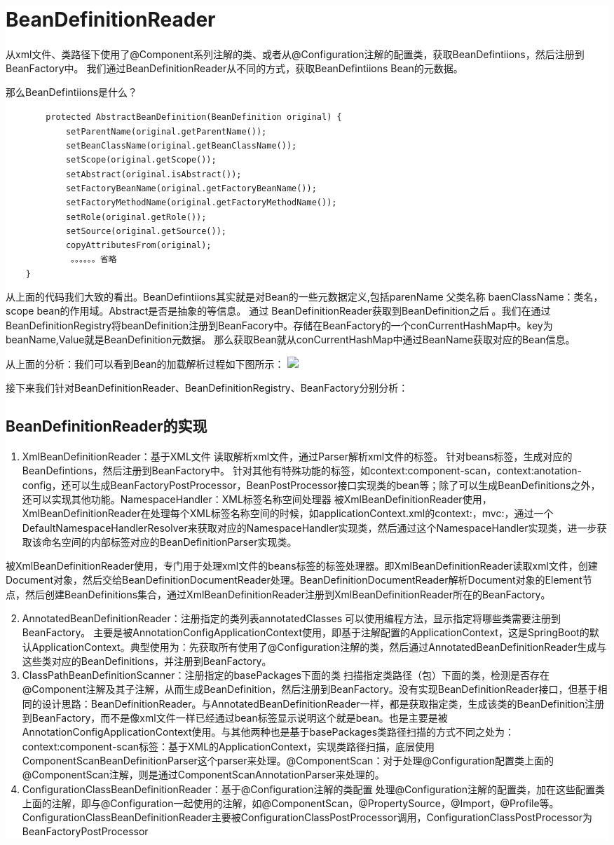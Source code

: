 # BeanDefinitionReader

从xml文件、类路径下使用了@Component系列注解的类、或者从@Configuration注解的配置类，获取BeanDefintiions，然后注册到BeanFactory中。
我们通过BeanDefinitionReader从不同的方式，获取BeanDefintiions Bean的元数据。

那么BeanDefintiions是什么？

```
    	protected AbstractBeanDefinition(BeanDefinition original) {
    		setParentName(original.getParentName());
    		setBeanClassName(original.getBeanClassName());
    		setScope(original.getScope());
    		setAbstract(original.isAbstract());
    		setFactoryBeanName(original.getFactoryBeanName());
    		setFactoryMethodName(original.getFactoryMethodName());
    		setRole(original.getRole());
    		setSource(original.getSource());
    		copyAttributesFrom(original);
             。。。。。。省略
    }
```
从上面的代码我们大致的看出。BeanDefintiions其实就是对Bean的一些元数据定义,包括parenName 父类名称 baenClassName：类名，scope bean的作用域。Abstract是否是抽象的等信息。
通过 BeanDefinitionReader获取到BeanDefinition之后 。我们在通过BeanDefinitionRegistry将beanDefinition注册到BeanFacory中。存储在BeanFactory的一个conCurrentHashMap中。key为beanName,Value就是BeanDefinition元数据。
那么获取Bean就从conCurrentHashMap中通过BeanName获取对应的Bean信息。

从上面的分析：我们可以看到Bean的加载解析过程如下图所示：
![](./assets/img.png)

接下来我们针对BeanDefinitionReader、BeanDefinitionRegistry、BeanFactory分别分析：

## BeanDefinitionReader的实现

1. XmlBeanDefinitionReader：基于XML文件
   读取解析xml文件，通过Parser解析xml文件的标签。
   针对beans标签，生成对应的BeanDefintions，然后注册到BeanFactory中。
   针对其他有特殊功能的标签，如context:component-scan，context:anotation-config，还可以生成BeanFactoryPostProcessor，BeanPostProcessor接口实现类的bean等；除了可以生成BeanDefinitions之外，还可以实现其他功能。NamespaceHandler：XML标签名称空间处理器
   被XmlBeanDefinitionReader使用，XmlBeanDefinitionReader在处理每个XML标签名称空间的时候，如applicationContext.xml的context:，mvc:，通过一个DefaultNamespaceHandlerResolver来获取对应的NamespaceHandler实现类，然后通过这个NamespaceHandler实现类，进一步获取该命名空间的内部标签对应的BeanDefinitionParser实现类。

被XmlBeanDefinitionReader使用，专门用于处理xml文件的beans标签的标签处理器。即XmlBeanDefinitionReader读取xml文件，创建Document对象，然后交给BeanDefinitionDocumentReader处理。BeanDefinitionDocumentReader解析Document对象的Element节点，然后创建BeanDefinitions集合，通过XmlBeanDefinitionReader注册到XmlBeanDefinitionReader所在的BeanFactory。

2. AnnotatedBeanDefinitionReader：注册指定的类列表annotatedClasses
   可以使用编程方法，显示指定将哪些类需要注册到BeanFactory。
   主要是被AnnotationConfigApplicationContext使用，即基于注解配置的ApplicationContext，这是SpringBoot的默认ApplicationContext。典型使用为：先获取所有使用了@Configuration注解的类，然后通过AnnotatedBeanDefinitionReader生成与这些类对应的BeanDefinitions，并注册到BeanFactory。
3. ClassPathBeanDefinitionScanner：注册指定的basePackages下面的类
   扫描指定类路径（包）下面的类，检测是否存在@Component注解及其子注解，从而生成BeanDefinition，然后注册到BeanFactory。没有实现BeanDefinitionReader接口，但基于相同的设计思路：BeanDefinitionReader。与AnnotatedBeanDefinitionReader一样，都是获取指定类，生成该类的BeanDefinition注册到BeanFactory，而不是像xml文件一样已经通过bean标签显示说明这个就是bean。也是主要是被AnnotationConfigApplicationContext使用。与其他两种也是基于basePackages类路径扫描的方式不同之处为：context:component-scan标签：基于XML的ApplicationContext，实现类路径扫描，底层使用ComponentScanBeanDefinitionParser这个parser来处理。@ComponentScan：对于处理@Configuration配置类上面的@ComponentScan注解，则是通过ComponentScanAnnotationParser来处理的。
4. ConfigurationClassBeanDefinitionReader：基于@Configuration注解的类配置
   处理@Configuration注解的配置类，加在这些配置类上面的注解，即与@Configuration一起使用的注解，如@ComponentScan，@PropertySource，@Import，@Profile等。
   ConfigurationClassBeanDefinitionReader主要被ConfigurationClassPostProcessor调用，ConfigurationClassPostProcessor为BeanFactoryPostProcessor
